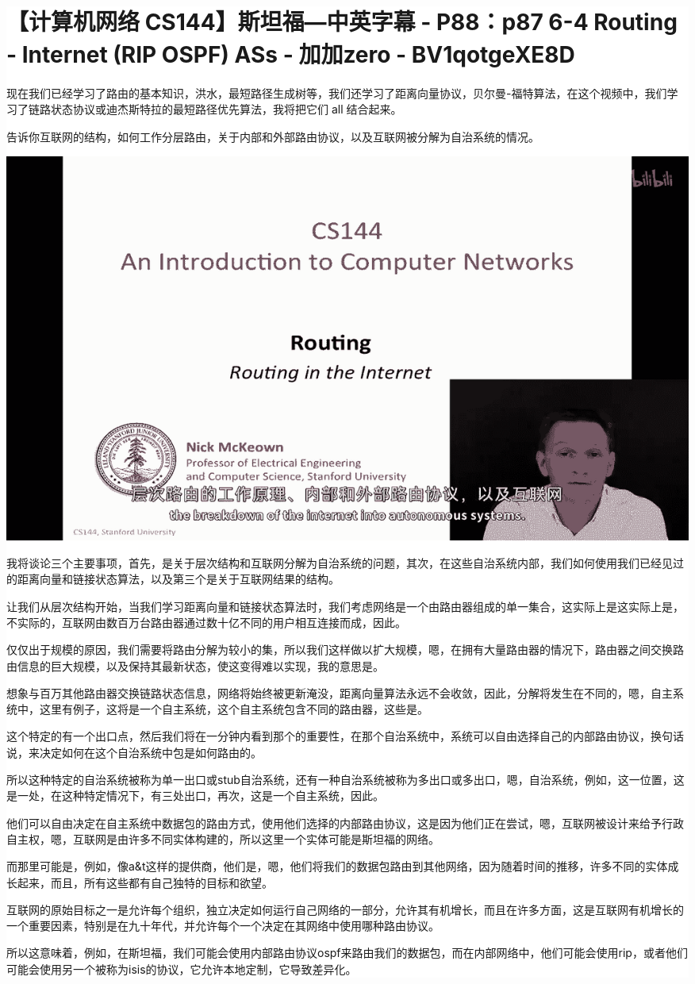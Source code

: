 # 【计算机网络 CS144】斯坦福—中英字幕 - P88：p87 6-4 Routing - Internet (RIP OSPF) ASs - 加加zero - BV1qotgeXE8D

现在我们已经学习了路由的基本知识，洪水，最短路径生成树等，我们还学习了距离向量协议，贝尔曼-福特算法，在这个视频中，我们学习了链路状态协议或迪杰斯特拉的最短路径优先算法，我将把它们 all 结合起来。

告诉你互联网的结构，如何工作分层路由，关于内部和外部路由协议，以及互联网被分解为自治系统的情况。

![](img/165545e25b0dec74f7ff1a90164ddf41_1.png)

我将谈论三个主要事项，首先，是关于层次结构和互联网分解为自治系统的问题，其次，在这些自治系统内部，我们如何使用我们已经见过的距离向量和链接状态算法，以及第三个是关于互联网结果的结构。

让我们从层次结构开始，当我们学习距离向量和链接状态算法时，我们考虑网络是一个由路由器组成的单一集合，这实际上是这实际上是，不实际的，互联网由数百万台路由器通过数十亿不同的用户相互连接而成，因此。

仅仅出于规模的原因，我们需要将路由分解为较小的集，所以我们这样做以扩大规模，嗯，在拥有大量路由器的情况下，路由器之间交换路由信息的巨大规模，以及保持其最新状态，使这变得难以实现，我的意思是。

想象与百万其他路由器交换链路状态信息，网络将始终被更新淹没，距离向量算法永远不会收敛，因此，分解将发生在不同的，嗯，自主系统中，这里有例子，这将是一个自主系统，这个自主系统包含不同的路由器，这些是。

这个特定的有一个出口点，然后我们将在一分钟内看到那个的重要性，在那个自治系统中，系统可以自由选择自己的内部路由协议，换句话说，来决定如何在这个自治系统中包是如何路由的。

所以这种特定的自治系统被称为单一出口或stub自治系统，还有一种自治系统被称为多出口或多出口，嗯，自治系统，例如，这一位置，这是一处，在这种特定情况下，有三处出口，再次，这是一个自主系统，因此。

他们可以自由决定在自主系统中数据包的路由方式，使用他们选择的内部路由协议，这是因为他们正在尝试，嗯，互联网被设计来给予行政自主权，嗯，互联网是由许多不同实体构建的，所以这里一个实体可能是斯坦福的网络。

而那里可能是，例如，像a&t这样的提供商，他们是，嗯，他们将我们的数据包路由到其他网络，因为随着时间的推移，许多不同的实体成长起来，而且，所有这些都有自己独特的目标和欲望。

互联网的原始目标之一是允许每个组织，独立决定如何运行自己网络的一部分，允许其有机增长，而且在许多方面，这是互联网有机增长的一个重要因素，特别是在九十年代，并允许每个一个决定在其网络中使用哪种路由协议。

所以这意味着，例如，在斯坦福，我们可能会使用内部路由协议ospf来路由我们的数据包，而在内部网络中，他们可能会使用rip，或者他们可能会使用另一个被称为isis的协议，它允许本地定制，它导致差异化。
